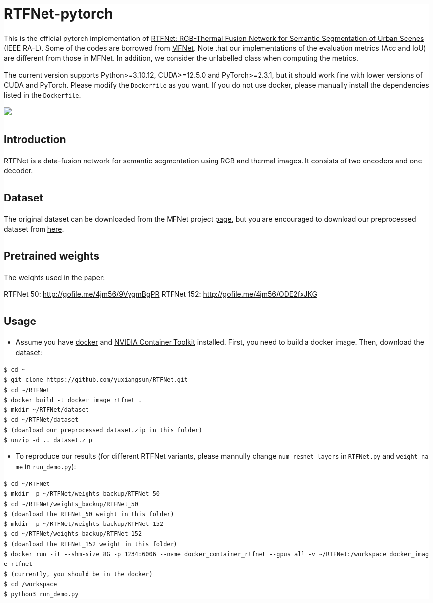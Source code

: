 # RTFNet-pytorch

This is the official pytorch implementation of [RTFNet: RGB-Thermal Fusion Network for Semantic Segmentation of Urban Scenes](https://github.com/yuxiangsun/RTFNet/blob/master/doc/RAL2019_RTFNet.pdf) (IEEE RA-L). Some of the codes are borrowed from [MFNet](https://github.com/haqishen/MFNet-pytorch). Note that our implementations of the evaluation metrics (Acc and IoU) are different from those in MFNet. In addition, we consider the unlabelled class when computing the metrics.

The current version supports Python>=3.10.12, CUDA>=12.5.0 and PyTorch>=2.3.1, but it should work fine with lower versions of CUDA and PyTorch. Please modify the `Dockerfile` as you want. If you do not use docker, please manually install the dependencies listed in the `Dockerfile`.

<img src="doc/network.png" width="900px"/>
  
## Introduction

RTFNet is a data-fusion network for semantic segmentation using RGB and thermal images. It consists of two encoders and one decoder.
 
## Dataset
 
The original dataset can be downloaded from the MFNet project [page](https://www.mi.t.u-tokyo.ac.jp/static/projects/mil_multispectral/), but you are encouraged to download our preprocessed dataset from [here](http://gofile.me/4jm56/CfukComo1).

## Pretrained weights

The weights used in the paper:

RTFNet 50: http://gofile.me/4jm56/9VygmBgPR
RTFNet 152: http://gofile.me/4jm56/ODE2fxJKG

## Usage

* Assume you have [docker](https://docs.docker.com/install/linux/docker-ce/ubuntu/) and [NVIDIA Container Toolkit](https://docs.nvidia.com/datacenter/cloud-native/container-toolkit/install-guide.html) installed. First, you need to build a docker image. Then, download the dataset:
```
$ cd ~ 
$ git clone https://github.com/yuxiangsun/RTFNet.git
$ cd ~/RTFNet
$ docker build -t docker_image_rtfnet .
$ mkdir ~/RTFNet/dataset
$ cd ~/RTFNet/dataset
$ (download our preprocessed dataset.zip in this folder)
$ unzip -d .. dataset.zip
```

* To reproduce our results (for different RTFNet variants, please mannully change `num_resnet_layers` in `RTFNet.py` and `weight_name` in `run_demo.py`):
```
$ cd ~/RTFNet
$ mkdir -p ~/RTFNet/weights_backup/RTFNet_50
$ cd ~/RTFNet/weights_backup/RTFNet_50
$ (download the RTFNet_50 weight in this folder)
$ mkdir -p ~/RTFNet/weights_backup/RTFNet_152
$ cd ~/RTFNet/weights_backup/RTFNet_152
$ (download the RTFNet_152 weight in this folder)
$ docker run -it --shm-size 8G -p 1234:6006 --name docker_container_rtfnet --gpus all -v ~/RTFNet:/workspace docker_image_rtfnet
$ (currently, you should be in the docker)
$ cd /workspace
$ python3 run_demo.py
```